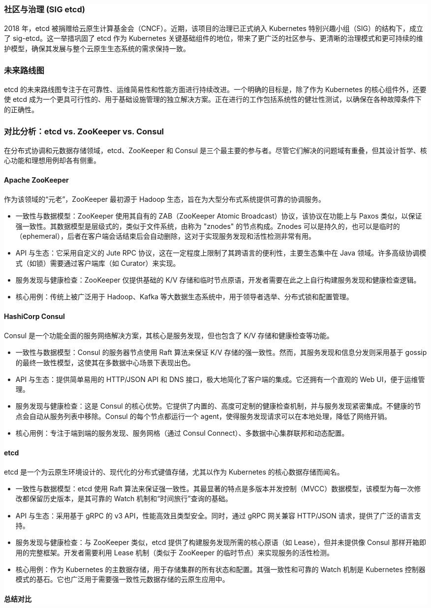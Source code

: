 ### 社区与治理 (SIG etcd)

2018 年，etcd 被捐赠给云原生计算基金会（CNCF）。近期，该项目的治理已正式纳入 Kubernetes 特别兴趣小组（SIG）的结构下，成立了 sig-etcd。这一举措巩固了 etcd 作为 Kubernetes 关键基础组件的地位，带来了更广泛的社区参与、更清晰的治理模式和更可持续的维护模型，确保其发展与整个云原生生态系统的需求保持一致。

### 未来路线图

etcd 的未来路线图专注于在可靠性、运维简易性和性能方面进行持续改进。一个明确的目标是，除了作为 Kubernetes 的核心组件外，还要使 etcd 成为一个更具可行性的、用于基础设施管理的独立解决方案。正在进行的工作包括系统性的健壮性测试，以确保在各种故障条件下的正确性。

### 对比分析：etcd vs. ZooKeeper vs. Consul

在分布式协调和元数据存储领域，etcd、ZooKeeper 和 Consul 是三个最主要的参与者。尽管它们解决的问题域有重叠，但其设计哲学、核心功能和理想用例却各有侧重。

#### Apache ZooKeeper

作为该领域的“元老”，ZooKeeper 最初源于 Hadoop 生态，旨在为大型分布式系统提供可靠的协调服务。

- 一致性与数据模型：ZooKeeper 使用其自有的 ZAB（ZooKeeper Atomic Broadcast）协议，该协议在功能上与 Paxos 类似，以保证强一致性。其数据模型是层级式的，类似于文件系统，由称为 "znodes" 的节点构成。Znodes 可以是持久的，也可以是临时的（ephemeral），后者在客户端会话结束后会自动删除，这对于实现服务发现和活性检测非常有用。

- API 与生态：它采用自定义的 Jute RPC 协议，这在一定程度上限制了其跨语言的便利性，主要生态集中在 Java 领域。许多高级协调模式（如锁）需要通过客户端库（如 Curator）来实现。

- 服务发现与健康检查：ZooKeeper 仅提供基础的 K/V 存储和临时节点原语，开发者需要在此之上自行构建服务发现和健康检查逻辑。

- 核心用例：传统上被广泛用于 Hadoop、Kafka 等大数据生态系统中，用于领导者选举、分布式锁和配置管理。

#### HashiCorp Consul

Consul 是一个功能全面的服务网络解决方案，其核心是服务发现，但也包含了 K/V 存储和健康检查等功能。

- 一致性与数据模型：Consul 的服务器节点使用 Raft 算法来保证 K/V 存储的强一致性。然而，其服务发现和信息分发则采用基于 gossip 的最终一致性模型，这使其在多数据中心场景下表现出色。

- API 与生态：提供简单易用的 HTTP/JSON API 和 DNS 接口，极大地简化了客户端的集成。它还拥有一个直观的 Web UI，便于运维管理。

- 服务发现与健康检查：这是 Consul 的核心优势。它提供了内置的、高度可定制的健康检查机制，并与服务发现紧密集成。不健康的节点会自动从服务列表中移除。Consul 的每个节点都运行一个 agent，使得服务发现请求可以在本地处理，降低了网络开销。

- 核心用例：专注于端到端的服务发现、服务网格（通过 Consul Connect）、多数据中心集群联邦和动态配置。

#### etcd

etcd 是一个为云原生环境设计的、现代化的分布式键值存储，尤其以作为 Kubernetes 的核心数据存储而闻名。

- 一致性与数据模型：etcd 使用 Raft 算法来保证强一致性。其最显著的特点是多版本并发控制（MVCC）数据模型，该模型为每一次修改都保留历史版本，是其可靠的 Watch 机制和“时间旅行”查询的基础。

- API 与生态：采用基于 gRPC 的 v3 API，性能高效且类型安全。同时，通过 gRPC 网关兼容 HTTP/JSON 请求，提供了广泛的语言支持。

- 服务发现与健康检查：与 ZooKeeper 类似，etcd 提供了构建服务发现所需的核心原语（如 Lease），但并未提供像 Consul 那样开箱即用的完整框架。开发者需要利用 Lease 机制（类似于 ZooKeeper 的临时节点）来实现服务的活性检测。

- 核心用例：作为 Kubernetes 的主数据存储，用于存储集群的所有状态和配置。其强一致性和可靠的 Watch 机制是 Kubernetes 控制器模式的基石。它也广泛用于需要强一致性元数据存储的云原生应用中。

#### 总结对比
